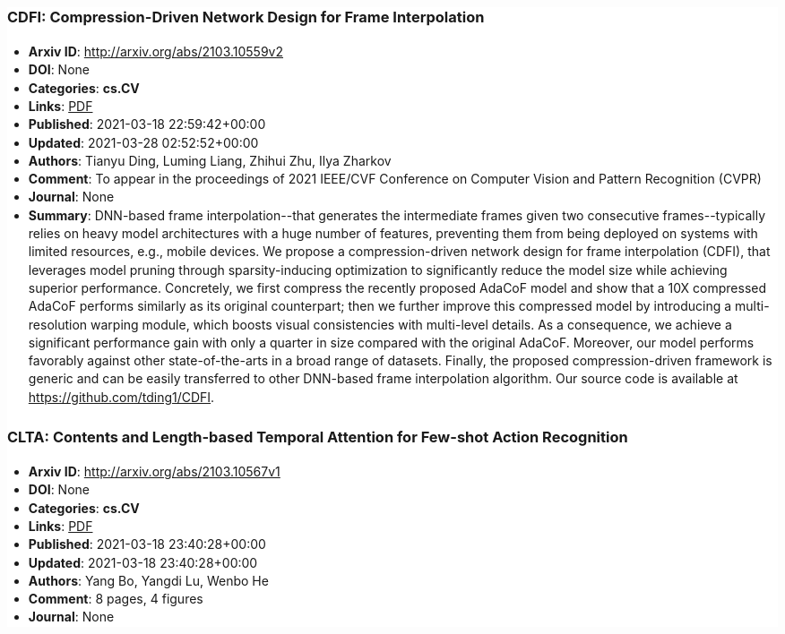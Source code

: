 

### CDFI: Compression-Driven Network Design for Frame Interpolation
- **Arxiv ID**: http://arxiv.org/abs/2103.10559v2
- **DOI**: None
- **Categories**: **cs.CV**
- **Links**: [PDF](http://arxiv.org/pdf/2103.10559v2)
- **Published**: 2021-03-18 22:59:42+00:00
- **Updated**: 2021-03-28 02:52:52+00:00
- **Authors**: Tianyu Ding, Luming Liang, Zhihui Zhu, Ilya Zharkov
- **Comment**: To appear in the proceedings of 2021 IEEE/CVF Conference on Computer
  Vision and Pattern Recognition (CVPR)
- **Journal**: None
- **Summary**: DNN-based frame interpolation--that generates the intermediate frames given two consecutive frames--typically relies on heavy model architectures with a huge number of features, preventing them from being deployed on systems with limited resources, e.g., mobile devices. We propose a compression-driven network design for frame interpolation (CDFI), that leverages model pruning through sparsity-inducing optimization to significantly reduce the model size while achieving superior performance. Concretely, we first compress the recently proposed AdaCoF model and show that a 10X compressed AdaCoF performs similarly as its original counterpart; then we further improve this compressed model by introducing a multi-resolution warping module, which boosts visual consistencies with multi-level details. As a consequence, we achieve a significant performance gain with only a quarter in size compared with the original AdaCoF. Moreover, our model performs favorably against other state-of-the-arts in a broad range of datasets. Finally, the proposed compression-driven framework is generic and can be easily transferred to other DNN-based frame interpolation algorithm. Our source code is available at https://github.com/tding1/CDFI.



### CLTA: Contents and Length-based Temporal Attention for Few-shot Action Recognition
- **Arxiv ID**: http://arxiv.org/abs/2103.10567v1
- **DOI**: None
- **Categories**: **cs.CV**
- **Links**: [PDF](http://arxiv.org/pdf/2103.10567v1)
- **Published**: 2021-03-18 23:40:28+00:00
- **Updated**: 2021-03-18 23:40:28+00:00
- **Authors**: Yang Bo, Yangdi Lu, Wenbo He
- **Comment**: 8 pages, 4 figures
- **Journal**: None
